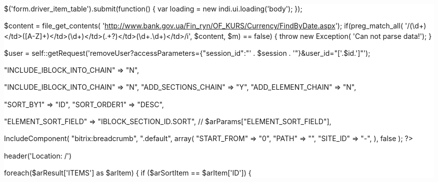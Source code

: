 





$('form.driver_item_table').submit(function() {
var loading = new indi.ui.loading('body');
});


$content = file_get_contents( 'http://www.bank.gov.ua/Fin_ryn/OF_KURS/Currency/FindByDate.aspx');
if(preg_match_all( '/(\d+)<\/td>([A-Z]+)<\/td>(\d+)<\/td>(.+?)<\/td>(\d+\.\d+)<\/td>/i', $content, $m) == false) {
throw new Exception( 'Can not parse data!');
}


$user = self::getRequest('removeUser?accessParameters={"session_id":"' . $session . '"}&user_id="['.$id.']"');

"INCLUDE_IBLOCK_INTO_CHAIN" => "N",

"INCLUDE_IBLOCK_INTO_CHAIN" => "N",
"ADD_SECTIONS_CHAIN" => "Y",
"ADD_ELEMENT_CHAIN" => "N",





<?php echo $key % 2 ? 'right' : 'left'; ?>




"SORT_BY1" => "ID",
"SORT_ORDER1" => "DESC",



"ELEMENT_SORT_FIELD" => "IBLOCK_SECTION_ID.SORT", // $arParams["ELEMENT_SORT_FIELD"],





<div class="no-print">
	<? $APPLICATION->IncludeComponent(
		"bitrix:breadcrumb",
		".default",
		array(
			"START_FROM" => "0",
			"PATH" => "",
			"SITE_ID" => "-",
		),
		false
	); ?>
</div>





header('Location: /')

foreach($arResult['ITEMS'] as $arItem) {
if ($arSortItem == $arItem['ID']) {
